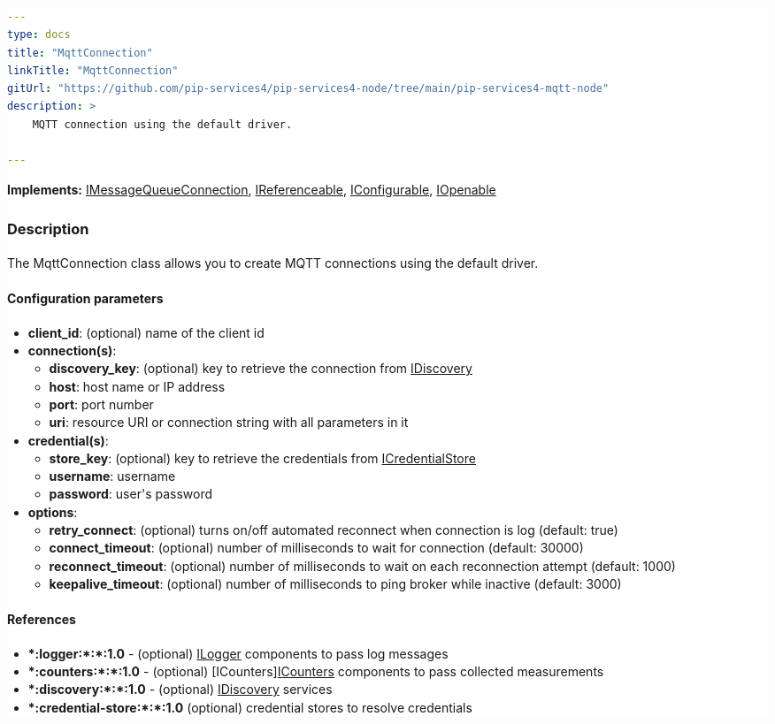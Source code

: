 ```yaml
---
type: docs
title: "MqttConnection"
linkTitle: "MqttConnection"
gitUrl: "https://github.com/pip-services4/pip-services4-node/tree/main/pip-services4-mqtt-node"
description: >
    MQTT connection using the default driver.

---
```


**Implements:** [IMessageQueueConnection](../../../messaging/connect/imessage_queue_connection), [IReferenceable](../../../components/refer/ireferenceable), [IConfigurable](../../../components/config/iconfigurable),
[IOpenable](../../../components/run/iopenable)

### Description

The MqttConnection class allows you to create MQTT connections using the default driver.

#### Configuration parameters

- **client_id**: (optional) name of the client id
- **connection(s)**:
    - **discovery_key**: (optional) key to retrieve the connection from [IDiscovery](../../../config/connect/idiscovery)
    - **host**: host name or IP address
    - **port**: port number
    - **uri**: resource URI or connection string with all parameters in it
- **credential(s)**:
    - **store_key**: (optional) key to retrieve the credentials from [ICredentialStore](../../../config/auth/icredential_store)
    - **username**: username
    - **password**: user's password
- **options**:
    - **retry_connect**: (optional) turns on/off automated reconnect when connection is log (default: true)
    - **connect_timeout**: (optional) number of milliseconds to wait for connection (default: 30000)
    - **reconnect_timeout**: (optional) number of milliseconds to wait on each reconnection attempt (default: 1000)
    - **keepalive_timeout**: (optional) number of milliseconds to ping broker while inactive (default: 3000)


#### References
- **\*:logger:\*:\*:1.0** - (optional) [ILogger](../../../observability/log/ilogger) components to pass log messages
- **\*:counters:\*:\*:1.0** - (optional) [ICounters][ICounters](../../../observability/count/icounters) components to pass collected measurements
- **\*:discovery:\*:\*:1.0** - (optional) [IDiscovery](../../../config/connect/idiscovery) services
- **\*:credential-store:\*:\*:1.0** (optional) credential stores to resolve credentials

